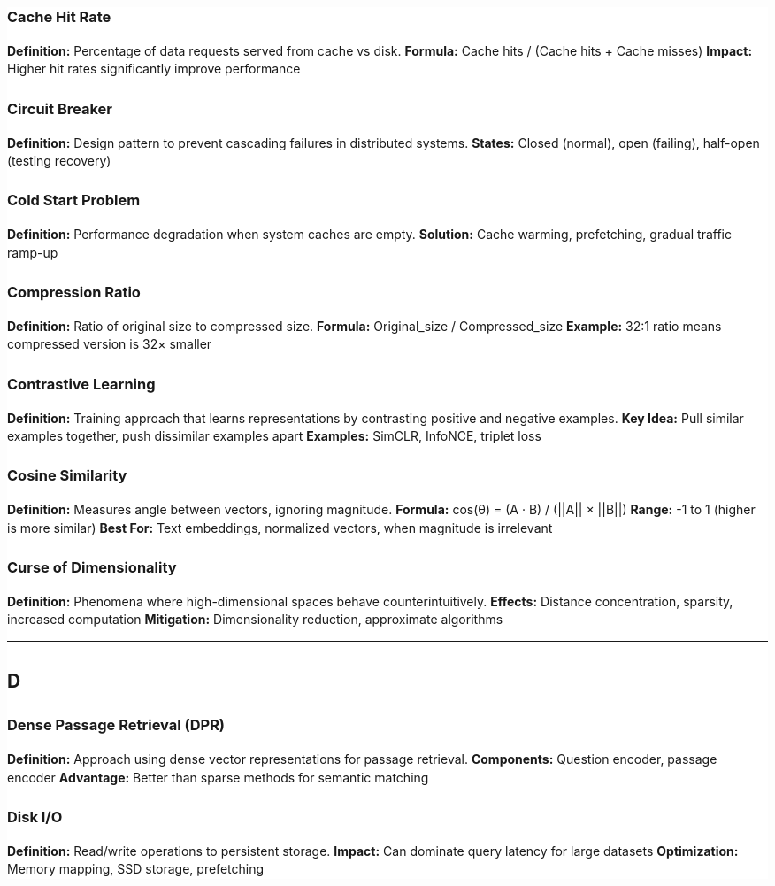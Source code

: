### Cache Hit Rate
**Definition:** Percentage of data requests served from cache vs disk.
**Formula:** Cache hits / (Cache hits + Cache misses)
**Impact:** Higher hit rates significantly improve performance

### Circuit Breaker
**Definition:** Design pattern to prevent cascading failures in distributed systems.
**States:** Closed (normal), open (failing), half-open (testing recovery)

### Cold Start Problem
**Definition:** Performance degradation when system caches are empty.
**Solution:** Cache warming, prefetching, gradual traffic ramp-up

### Compression Ratio
**Definition:** Ratio of original size to compressed size.
**Formula:** Original_size / Compressed_size
**Example:** 32:1 ratio means compressed version is 32× smaller

### Contrastive Learning
**Definition:** Training approach that learns representations by contrasting positive and negative examples.
**Key Idea:** Pull similar examples together, push dissimilar examples apart
**Examples:** SimCLR, InfoNCE, triplet loss

### Cosine Similarity
**Definition:** Measures angle between vectors, ignoring magnitude.
**Formula:** cos(θ) = (A · B) / (||A|| × ||B||)
**Range:** -1 to 1 (higher is more similar)
**Best For:** Text embeddings, normalized vectors, when magnitude is irrelevant

### Curse of Dimensionality
**Definition:** Phenomena where high-dimensional spaces behave counterintuitively.
**Effects:** Distance concentration, sparsity, increased computation
**Mitigation:** Dimensionality reduction, approximate algorithms

---

## D

### Dense Passage Retrieval (DPR)
**Definition:** Approach using dense vector representations for passage retrieval.
**Components:** Question encoder, passage encoder
**Advantage:** Better than sparse methods for semantic matching

### Disk I/O
**Definition:** Read/write operations to persistent storage.
**Impact:** Can dominate query latency for large datasets
**Optimization:** Memory mapping, SSD storage, prefetching
